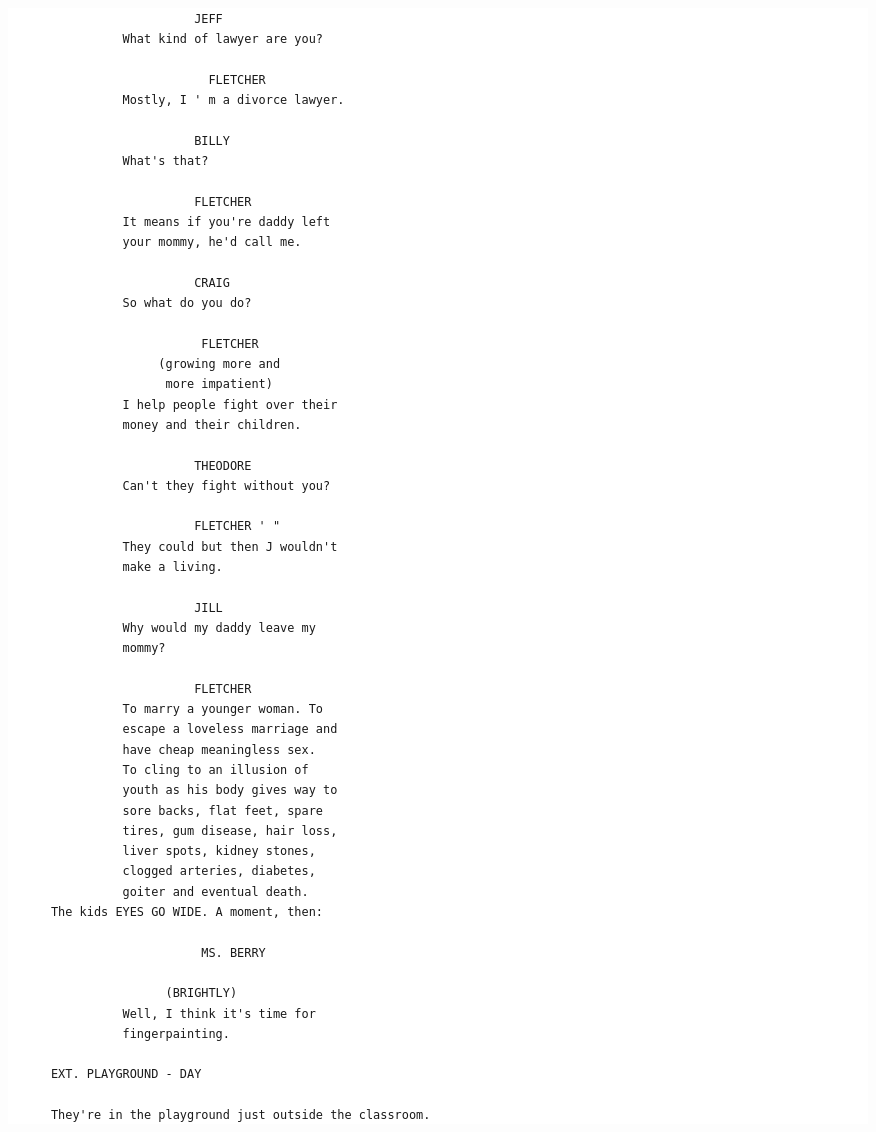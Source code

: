 
                              JEFF
                    What kind of lawyer are you?

                                FLETCHER
                    Mostly, I ' m a divorce lawyer.

                              BILLY
                    What's that?

                              FLETCHER
                    It means if you're daddy left
                    your mommy, he'd call me.

                              CRAIG
                    So what do you do?

                               FLETCHER
                         (growing more and
                          more impatient)
                    I help people fight over their
                    money and their children.

                              THEODORE
                    Can't they fight without you?

                              FLETCHER ' "
                    They could but then J wouldn't
                    make a living.

                              JILL
                    Why would my daddy leave my
                    mommy?

                              FLETCHER
                    To marry a younger woman. To
                    escape a loveless marriage and
                    have cheap meaningless sex.
                    To cling to an illusion of
                    youth as his body gives way to
                    sore backs, flat feet, spare
                    tires, gum disease, hair loss,
                    liver spots, kidney stones,
                    clogged arteries, diabetes,
                    goiter and eventual death.
          The kids EYES GO WIDE. A moment, then:

                               MS. BERRY

                          (BRIGHTLY)
                    Well, I think it's time for
                    fingerpainting.

          EXT. PLAYGROUND - DAY

          They're in the playground just outside the classroom.

          
